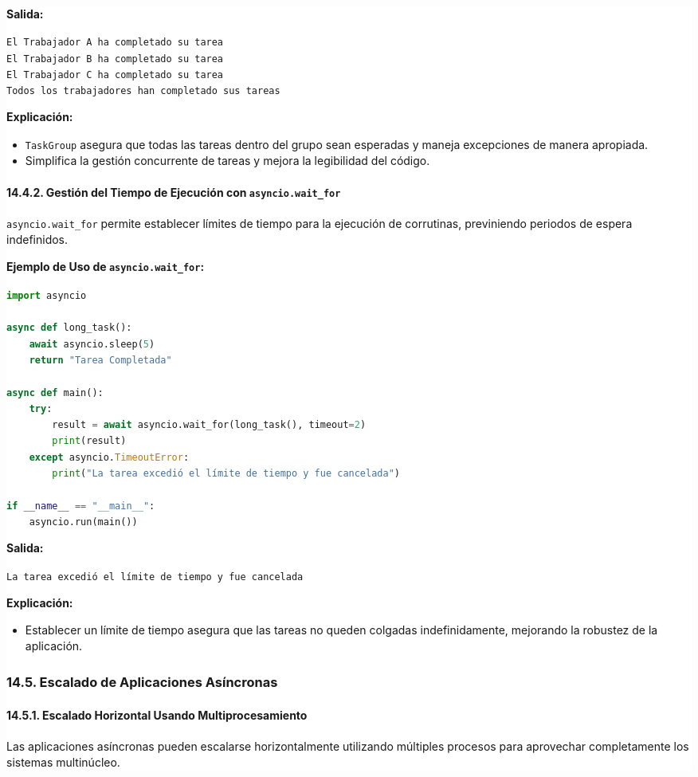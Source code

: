 **Salida:**
```
El Trabajador A ha completado su tarea
El Trabajador B ha completado su tarea
El Trabajador C ha completado su tarea
Todos los trabajadores han completado sus tareas
```

**Explicación:**
- `TaskGroup` asegura que todas las tareas dentro del grupo sean esperadas y maneja excepciones de manera apropiada.
- Simplifica la gestión concurrente de tareas y mejora la legibilidad del código.

#### **14.4.2. Gestión del Tiempo de Ejecución con `asyncio.wait_for`**

`asyncio.wait_for` permite establecer límites de tiempo para la ejecución de corrutinas, previniendo periodos de espera indefinidos.

**Ejemplo de Uso de `asyncio.wait_for`:**

```python
import asyncio

async def long_task():
    await asyncio.sleep(5)
    return "Tarea Completada"

async def main():
    try:
        result = await asyncio.wait_for(long_task(), timeout=2)
        print(result)
    except asyncio.TimeoutError:
        print("La tarea excedió el límite de tiempo y fue cancelada")

if __name__ == "__main__":
    asyncio.run(main())
```

**Salida:**
```
La tarea excedió el límite de tiempo y fue cancelada
```

**Explicación:**
- Establecer un límite de tiempo asegura que las tareas no queden colgadas indefinidamente, mejorando la robustez de la aplicación.

### **14.5. Escalado de Aplicaciones Asíncronas**

#### **14.5.1. Escalado Horizontal Usando Multiprocesamiento**

Las aplicaciones asíncronas pueden escalarse horizontalmente utilizando múltiples procesos para aprovechar completamente los sistemas multinúcleo.
